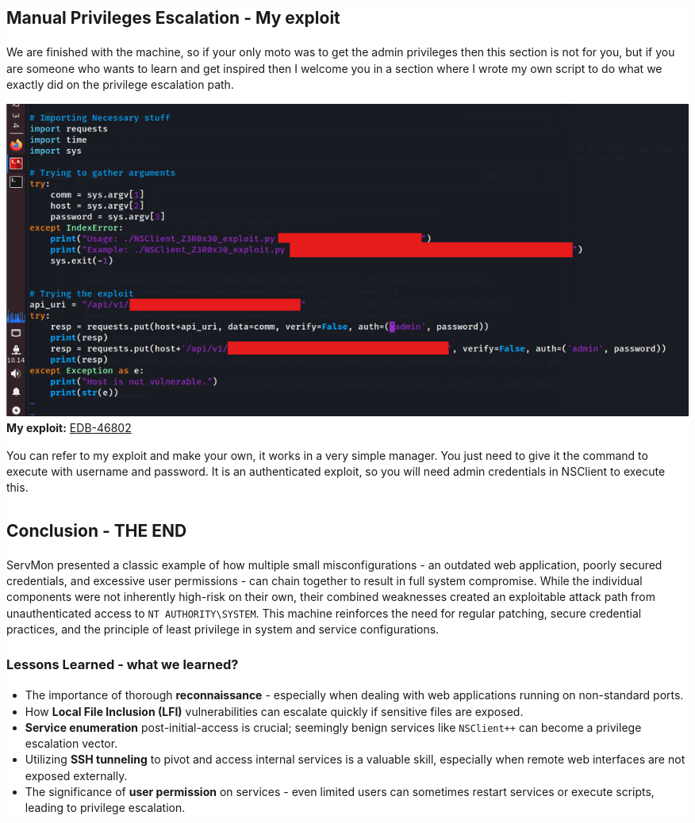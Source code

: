 ## Manual Privileges Escalation - My exploit

We are finished with the machine, so if your only moto was to get the admin privileges then this section is not for you, but if you are someone who wants to learn and get inspired then I welcome you in a section where I wrote my own script to do what we exactly did on the privilege escalation path.

![](images-servmon/30.png)
**My exploit:** [EDB-46802](https://github.com/Z3R0-0x30/EDB-46802)

You can refer to my exploit and make your own, it works in a very simple manager. You just need to give it the command to execute with username and password. It is an authenticated exploit, so you will need admin credentials in NSClient to execute this.

## Conclusion - THE END

ServMon presented a classic example of how multiple small misconfigurations - an outdated web application, poorly secured credentials, and excessive user permissions - can chain together to result in full system compromise. While the individual components were not inherently high-risk on their own, their combined weaknesses created an exploitable attack path from unauthenticated access to `NT AUTHORITY\SYSTEM`. This machine reinforces the need for regular patching, secure credential practices, and the principle of least privilege in system and service configurations.

### Lessons Learned - what we learned?

- The importance of thorough **reconnaissance** - especially when dealing with web applications running on non-standard ports.
- How **Local File Inclusion (LFI)** vulnerabilities can escalate quickly if sensitive files are exposed.
- **Service enumeration** post-initial-access is crucial; seemingly benign services like `NSClient++` can become a privilege escalation vector.
- Utilizing **SSH tunneling** to pivot and access internal services is a valuable skill, especially when remote web interfaces are not exposed externally.
- The significance of **user permission** on services - even limited users can sometimes restart services or execute scripts, leading to privilege escalation.
